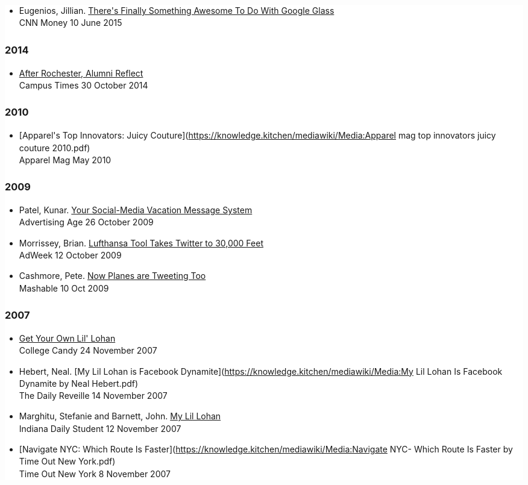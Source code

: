 - Eugenios, Jillian. [There's Finally Something Awesome To Do With Google Glass](http://money.cnn.com/2015/06/09/technology/google-glass-parkinsons/index.html)<br />
  CNN Money
  10 June 2015

### 2014

- [After Rochester, Alumni Reflect](http://www.campustimes.org/2014/10/30/after-rochester-alumni-reflect/)<br />
  Campus Times
  30 October 2014

### 2010

- [Apparel's Top Innovators: Juicy Couture](https://knowledge.kitchen/mediawiki/Media:Apparel mag top innovators juicy couture 2010.pdf)<br />
  Apparel Mag
  May 2010

### 2009

- Patel, Kunar. [Your Social-Media Vacation Message System](http://adage.com/article/media-morph/media-morph-lufthansa-s-sky-status-facebook-twitter/139911/)<br />
  Advertising Age
  26 October 2009

- Morrissey, Brian. [Lufthansa Tool Takes Twitter to 30,000 Feet](http://www.adweek.com/news/advertising-branding/lufthansa-tool-takes-twitter-30000-feet-100592)<br />
  AdWeek
  12 October 2009

- Cashmore, Pete. [Now Planes are Tweeting Too](http://mashable.com/2009/10/10/myskystatus/#LMAr03CgK5qV)<br />
  Mashable
  10 Oct 2009

### 2007

- [Get Your Own Lil' Lohan](http://collegecandy.com/2007/11/26/get-your-own-lil-lohan/)<br />
  College Candy
  24 November 2007

- Hebert, Neal. [My Lil Lohan is Facebook Dynamite](https://knowledge.kitchen/mediawiki/Media:My Lil Lohan Is Facebook Dynamite by Neal Hebert.pdf)<br />
  The Daily Reveille
  14 November 2007

- Marghitu, Stefanie and Barnett, John. [My Lil Lohan](http://www.idsnews.com/article/2007/11/my-lil-lohan)<br />
  Indiana Daily Student
  12 November 2007

- [Navigate NYC: Which Route Is Faster](https://knowledge.kitchen/mediawiki/Media:Navigate NYC- Which Route Is Faster by Time Out New York.pdf)<br />
  Time Out New York
  8 November 2007
